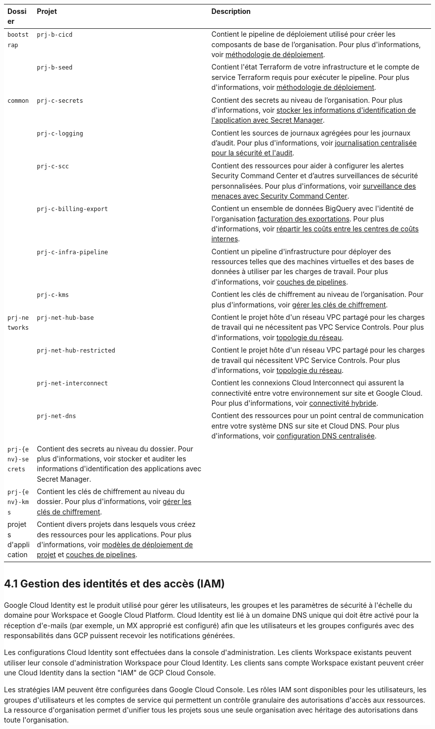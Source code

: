 | Dossier | Projet | Description |
| :---- | :---- | :---- |
| `bootstrap` | `prj-b-cicd` | Contient le pipeline de déploiement utilisé pour créer les composants de base de l’organisation. Pour plus d'informations, voir [méthodologie de déploiement](https://cloud.google.com/architecture/security-foundations/deployment-methodology?hl=fr). |
|  | `prj-b-seed` | Contient l'état Terraform de votre infrastructure et le compte de service Terraform requis pour exécuter le pipeline. Pour plus d'informations, voir [méthodologie de déploiement](https://cloud.google.com/architecture/security-foundations/deployment-methodology?hl=fr). |
| `common` | `prj-c-secrets` | Contient des secrets au niveau de l’organisation. Pour plus d'informations, voir [stocker les informations d'identification de l'application avec Secret Manager](https://cloud.google.com/architecture/security-foundations/operation-best-practices#store-and?hl=fr). |
|  | `prj-c-logging` | Contient les sources de journaux agrégées pour les journaux d’audit. Pour plus d'informations, voir [journalisation centralisée pour la sécurité et l'audit](https://cloud.google.com/architecture/security-foundations/detective-controls#centralized-logging?hl=fr). |
|  | `prj-c-scc` | Contient des ressources pour aider à configurer les alertes Security Command Center et d’autres surveillances de sécurité personnalisées. Pour plus d'informations, voir [surveillance des menaces avec Security Command Center](https://cloud.google.com/architecture/security-foundations/detective-controls#threat-monitoring?hl=fr). |
|  | `prj-c-billing-export` | Contient un ensemble de données BigQuery avec l'identité de l'organisation [facturation des exportations](https://cloud.google.com/billing/docs/how-to/export-data-bigquery?hl=fr). Pour plus d'informations, voir [répartir les coûts entre les centres de coûts internes](https://cloud.google.com/architecture/security-foundations/operation-best-practices#allocate-costs?hl=fr). |
|  | `prj-c-infra-pipeline` | Contient un pipeline d'infrastructure pour déployer des ressources telles que des machines virtuelles et des bases de données à utiliser par les charges de travail. Pour plus d'informations, voir [couches de pipelines](https://cloud.google.com/architecture/security-foundations/deployment-methodology#pipeline-layers?hl=fr). |
|  | `prj-c-kms` | Contient les clés de chiffrement au niveau de l’organisation. Pour plus d'informations, voir [gérer les clés de chiffrement](https://cloud.google.com/architecture/security-foundations/operation-best-practices#manage-encryption?hl=fr). |
| `prj-networks` | `prj-net-hub-base` | Contient le projet hôte d'un réseau VPC partagé pour les charges de travail qui ne nécessitent pas VPC Service Controls. Pour plus d'informations, voir [topologie du réseau](https://cloud.google.com/architecture/security-foundations/networking#network_topology?hl=fr). |
|  | `prj-net-hub-restricted` | Contient le projet hôte d'un réseau VPC partagé pour les charges de travail qui nécessitent VPC Service Controls. Pour plus d'informations, voir [topologie du réseau](https://cloud.google.com/architecture/security-foundations/networking#network_topology?hl=fr). |
|  | `prj-net-interconnect` | Contient les connexions Cloud Interconnect qui assurent la connectivité entre votre environnement sur site et Google Cloud. Pour plus d'informations, voir [connectivité hybride](https://cloud.google.com/architecture/security-foundations/networking#hybrid-connectivity?hl=fr). |
|  | `prj-net-dns` | Contient des ressources pour un point central de communication entre votre système DNS sur site et Cloud DNS. Pour plus d'informations, voir [configuration DNS centralisée](https://cloud.google.com/architecture/security-foundations/networking#dns-setup?hl=fr). |
| `prj-{env}-secrets` | Contient des secrets au niveau du dossier. Pour plus d'informations, voir stocker et auditer les informations d'identification des applications avec Secret Manager. |  |
| `prj-{env}-kms` | Contient les clés de chiffrement au niveau du dossier. Pour plus d'informations, voir [gérer les clés de chiffrement](https://cloud.google.com/architecture/security-foundations/operation-best-practices?hl=fr#manage-encryption). |  |
| projets d'application | Contient divers projets dans lesquels vous créez des ressources pour les applications. Pour plus d'informations, voir [modèles de déploiement de projet](https://cloud.google.com/architecture/security-foundations/networking?hl=fr#project_deployment_patterns) et [couches de pipelines](https://cloud.google.com/architecture/security-foundations/deployment-methodology?hl=fr#pipeline-layers). |  |

## 4.1 Gestion des identités et des accès (IAM) <a name="gestion-des-identités-et-des-accès"></a>

Google Cloud Identity est le produit utilisé pour gérer les utilisateurs, les groupes et les paramètres de sécurité à l'échelle du domaine pour Workspace et Google Cloud Platform. Cloud Identity est lié à un domaine DNS unique qui doit être activé pour la réception d'e-mails (par exemple, un MX approprié est configuré) afin que les utilisateurs et les groupes configurés avec des responsabilités dans GCP puissent recevoir les notifications générées.

Les configurations Cloud Identity sont effectuées dans la console d'administration. Les clients Workspace existants peuvent utiliser leur console d'administration Workspace pour Cloud Identity. Les clients sans compte Workspace existant peuvent créer une Cloud Identity dans la section "IAM" de GCP Cloud Console.

Les stratégies IAM peuvent être configurées dans Google Cloud Console. Les rôles IAM sont disponibles pour les utilisateurs, les groupes d'utilisateurs et les comptes de service qui permettent un contrôle granulaire des autorisations d'accès aux ressources. La ressource d'organisation permet d'unifier tous les projets sous une seule organisation avec héritage des autorisations dans toute l'organisation. 
